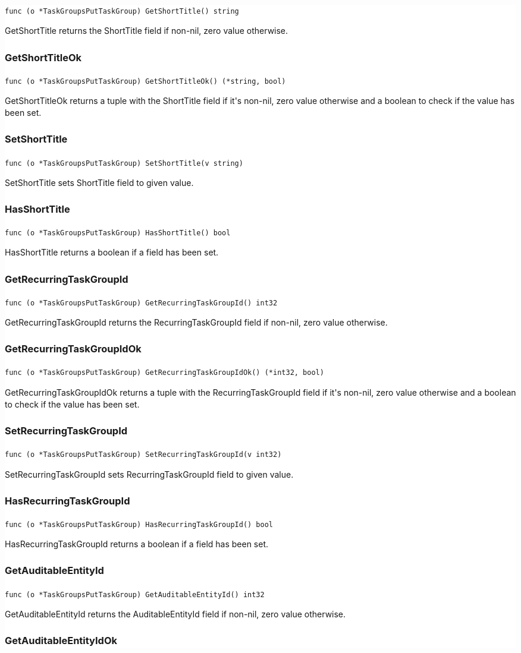 `func (o *TaskGroupsPutTaskGroup) GetShortTitle() string`

GetShortTitle returns the ShortTitle field if non-nil, zero value otherwise.

### GetShortTitleOk

`func (o *TaskGroupsPutTaskGroup) GetShortTitleOk() (*string, bool)`

GetShortTitleOk returns a tuple with the ShortTitle field if it's non-nil, zero value otherwise
and a boolean to check if the value has been set.

### SetShortTitle

`func (o *TaskGroupsPutTaskGroup) SetShortTitle(v string)`

SetShortTitle sets ShortTitle field to given value.

### HasShortTitle

`func (o *TaskGroupsPutTaskGroup) HasShortTitle() bool`

HasShortTitle returns a boolean if a field has been set.

### GetRecurringTaskGroupId

`func (o *TaskGroupsPutTaskGroup) GetRecurringTaskGroupId() int32`

GetRecurringTaskGroupId returns the RecurringTaskGroupId field if non-nil, zero value otherwise.

### GetRecurringTaskGroupIdOk

`func (o *TaskGroupsPutTaskGroup) GetRecurringTaskGroupIdOk() (*int32, bool)`

GetRecurringTaskGroupIdOk returns a tuple with the RecurringTaskGroupId field if it's non-nil, zero value otherwise
and a boolean to check if the value has been set.

### SetRecurringTaskGroupId

`func (o *TaskGroupsPutTaskGroup) SetRecurringTaskGroupId(v int32)`

SetRecurringTaskGroupId sets RecurringTaskGroupId field to given value.

### HasRecurringTaskGroupId

`func (o *TaskGroupsPutTaskGroup) HasRecurringTaskGroupId() bool`

HasRecurringTaskGroupId returns a boolean if a field has been set.

### GetAuditableEntityId

`func (o *TaskGroupsPutTaskGroup) GetAuditableEntityId() int32`

GetAuditableEntityId returns the AuditableEntityId field if non-nil, zero value otherwise.

### GetAuditableEntityIdOk
